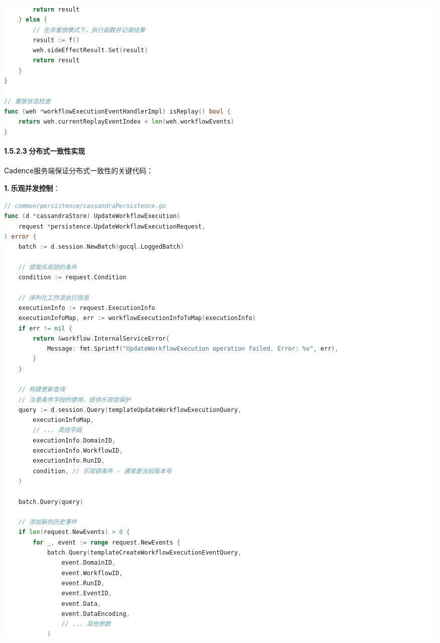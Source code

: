 ```go
        return result
    } else {
        // 在非重放模式下，执行函数并记录结果
        result := f()
        weh.sideEffectResult.Set(result)
        return result
    }
}

// 重放状态检查
func (weh *workflowExecutionEventHandlerImpl) isReplay() bool {
    return weh.currentReplayEventIndex < len(weh.workflowEvents)
}
```

#### 1.5.2.3 分布式一致性实现

Cadence服务端保证分布式一致性的关键代码：

**1. 乐观并发控制**：

```go
// common/persistence/cassandraPersistence.go
func (d *cassandraStore) UpdateWorkflowExecution(
    request *persistence.UpdateWorkflowExecutionRequest,
) error {
    batch := d.session.NewBatch(gocql.LoggedBatch)
    
    // 提取乐观锁的条件
    condition := request.Condition
    
    // 序列化工作流执行信息
    executionInfo := request.ExecutionInfo
    executionInfoMap, err := workflowExecutionInfoToMap(executionInfo)
    if err != nil {
        return &workflow.InternalServiceError{
            Message: fmt.Sprintf("UpdateWorkflowExecution operation failed. Error: %v", err),
        }
    }
    
    // 构建更新查询
    // 注意条件字段的使用，提供乐观锁保护
    query := d.session.Query(templateUpdateWorkflowExecutionQuery,
        executionInfoMap,
        // ... 其他字段
        executionInfo.DomainID,
        executionInfo.WorkflowID,
        executionInfo.RunID,
        condition, // 乐观锁条件 - 通常是当前版本号
    )
    
    batch.Query(query)
    
    // 添加新的历史事件
    if len(request.NewEvents) > 0 {
        for _, event := range request.NewEvents {
            batch.Query(templateCreateWorkflowExecutionEventQuery,
                event.DomainID,
                event.WorkflowID,
                event.RunID,
                event.EventID,
                event.Data,
                event.DataEncoding,
                // ... 其他参数
            )
```
